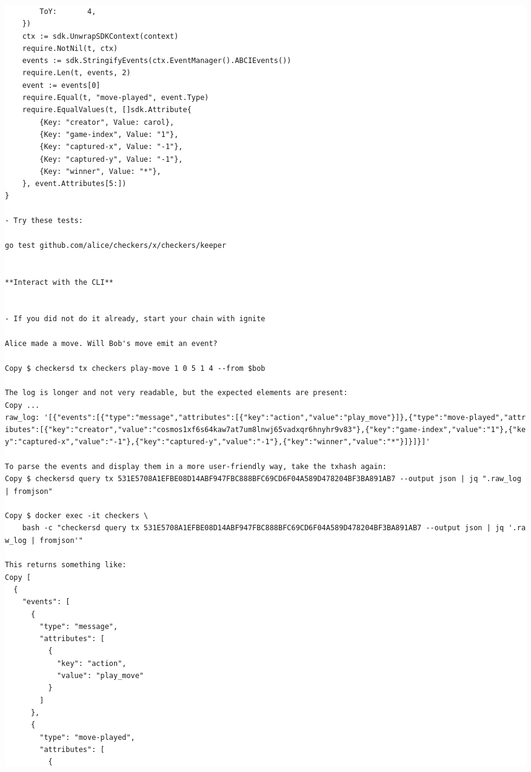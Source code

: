 ```
        ToY:       4,
    })
    ctx := sdk.UnwrapSDKContext(context)
    require.NotNil(t, ctx)
    events := sdk.StringifyEvents(ctx.EventManager().ABCIEvents())
    require.Len(t, events, 2)
    event := events[0]
    require.Equal(t, "move-played", event.Type)
    require.EqualValues(t, []sdk.Attribute{
        {Key: "creator", Value: carol},
        {Key: "game-index", Value: "1"},
        {Key: "captured-x", Value: "-1"},
        {Key: "captured-y", Value: "-1"},
        {Key: "winner", Value: "*"},
    }, event.Attributes[5:])
}

- Try these tests:

go test github.com/alice/checkers/x/checkers/keeper


**Interact with the CLI** 


- If you did not do it already, start your chain with ignite

Alice made a move. Will Bob's move emit an event?

Copy $ checkersd tx checkers play-move 1 0 5 1 4 --from $bob

The log is longer and not very readable, but the expected elements are present:
Copy ...
raw_log: '[{"events":[{"type":"message","attributes":[{"key":"action","value":"play_move"}]},{"type":"move-played","attributes":[{"key":"creator","value":"cosmos1xf6s64kaw7at7um8lnwj65vadxqr6hnyhr9v83"},{"key":"game-index","value":"1"},{"key":"captured-x","value":"-1"},{"key":"captured-y","value":"-1"},{"key":"winner","value":"*"}]}]}]'

To parse the events and display them in a more user-friendly way, take the txhash again:
Copy $ checkersd query tx 531E5708A1EFBE08D14ABF947FBC888BFC69CD6F04A589D478204BF3BA891AB7 --output json | jq ".raw_log | fromjson"

Copy $ docker exec -it checkers \
    bash -c "checkersd query tx 531E5708A1EFBE08D14ABF947FBC888BFC69CD6F04A589D478204BF3BA891AB7 --output json | jq '.raw_log | fromjson'"

This returns something like:
Copy [
  {
    "events": [
      {
        "type": "message",
        "attributes": [
          {
            "key": "action",
            "value": "play_move"
          }
        ]
      },
      {
        "type": "move-played",
        "attributes": [
          {
```